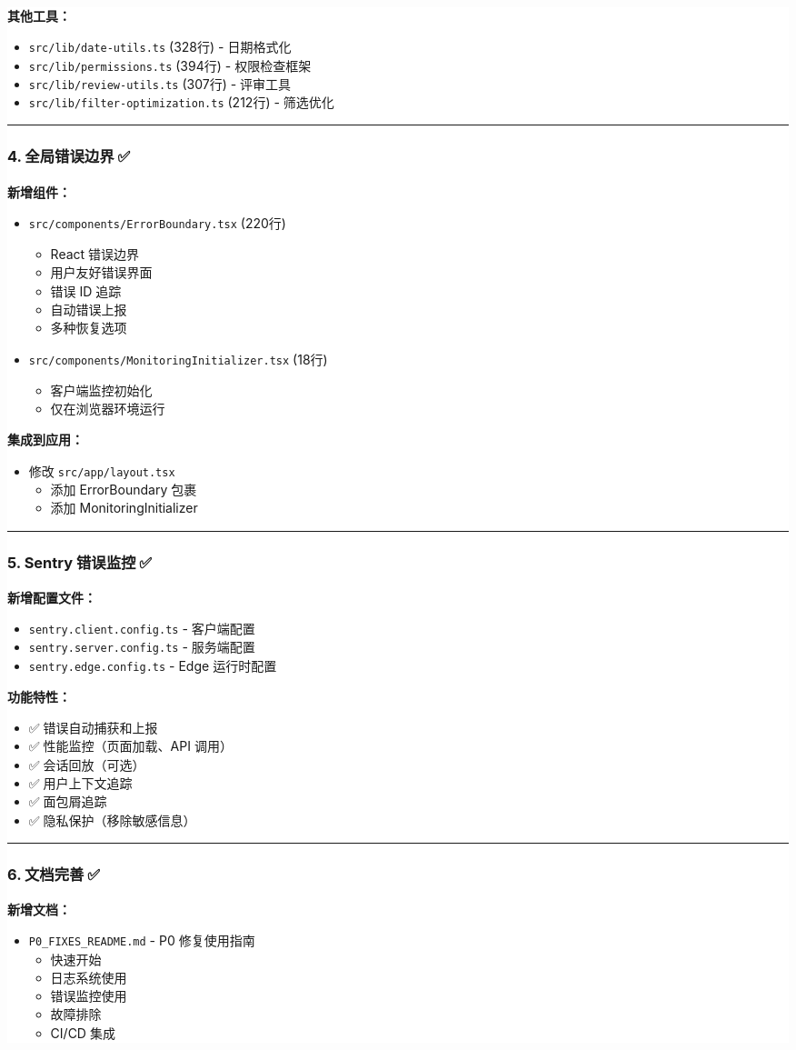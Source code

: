 **其他工具：**
- `src/lib/date-utils.ts` (328行) - 日期格式化
- `src/lib/permissions.ts` (394行) - 权限检查框架
- `src/lib/review-utils.ts` (307行) - 评审工具
- `src/lib/filter-optimization.ts` (212行) - 筛选优化

---

### 4. 全局错误边界 ✅

**新增组件：**
- `src/components/ErrorBoundary.tsx` (220行)
  - React 错误边界
  - 用户友好错误界面
  - 错误 ID 追踪
  - 自动错误上报
  - 多种恢复选项

- `src/components/MonitoringInitializer.tsx` (18行)
  - 客户端监控初始化
  - 仅在浏览器环境运行

**集成到应用：**
- 修改 `src/app/layout.tsx`
  - 添加 ErrorBoundary 包裹
  - 添加 MonitoringInitializer

---

### 5. Sentry 错误监控 ✅

**新增配置文件：**
- `sentry.client.config.ts` - 客户端配置
- `sentry.server.config.ts` - 服务端配置
- `sentry.edge.config.ts` - Edge 运行时配置

**功能特性：**
- ✅ 错误自动捕获和上报
- ✅ 性能监控（页面加载、API 调用）
- ✅ 会话回放（可选）
- ✅ 用户上下文追踪
- ✅ 面包屑追踪
- ✅ 隐私保护（移除敏感信息）

---

### 6. 文档完善 ✅

**新增文档：**
- `P0_FIXES_README.md` - P0 修复使用指南
  - 快速开始
  - 日志系统使用
  - 错误监控使用
  - 故障排除
  - CI/CD 集成

